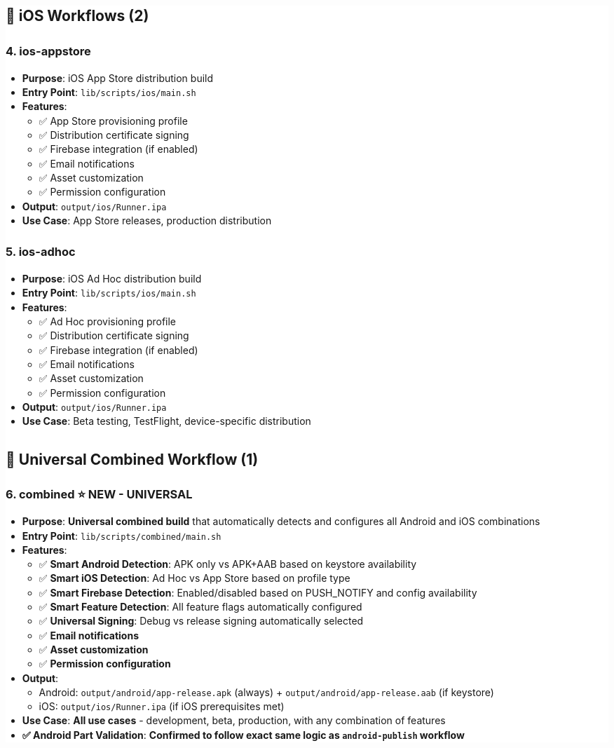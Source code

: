 ## 🍎 iOS Workflows (2)

### 4. **ios-appstore**

- **Purpose**: iOS App Store distribution build
- **Entry Point**: `lib/scripts/ios/main.sh`
- **Features**:
  - ✅ App Store provisioning profile
  - ✅ Distribution certificate signing
  - ✅ Firebase integration (if enabled)
  - ✅ Email notifications
  - ✅ Asset customization
  - ✅ Permission configuration
- **Output**: `output/ios/Runner.ipa`
- **Use Case**: App Store releases, production distribution

### 5. **ios-adhoc**

- **Purpose**: iOS Ad Hoc distribution build
- **Entry Point**: `lib/scripts/ios/main.sh`
- **Features**:
  - ✅ Ad Hoc provisioning profile
  - ✅ Distribution certificate signing
  - ✅ Firebase integration (if enabled)
  - ✅ Email notifications
  - ✅ Asset customization
  - ✅ Permission configuration
- **Output**: `output/ios/Runner.ipa`
- **Use Case**: Beta testing, TestFlight, device-specific distribution

## 🔄 Universal Combined Workflow (1)

### 6. **combined** ⭐ **NEW - UNIVERSAL**

- **Purpose**: **Universal combined build** that automatically detects and configures all Android and iOS combinations
- **Entry Point**: `lib/scripts/combined/main.sh`
- **Features**:
  - ✅ **Smart Android Detection**: APK only vs APK+AAB based on keystore availability
  - ✅ **Smart iOS Detection**: Ad Hoc vs App Store based on profile type
  - ✅ **Smart Firebase Detection**: Enabled/disabled based on PUSH_NOTIFY and config availability
  - ✅ **Smart Feature Detection**: All feature flags automatically configured
  - ✅ **Universal Signing**: Debug vs release signing automatically selected
  - ✅ **Email notifications**
  - ✅ **Asset customization**
  - ✅ **Permission configuration**
- **Output**:
  - Android: `output/android/app-release.apk` (always) + `output/android/app-release.aab` (if keystore)
  - iOS: `output/ios/Runner.ipa` (if iOS prerequisites met)
- **Use Case**: **All use cases** - development, beta, production, with any combination of features
- **✅ Android Part Validation**: **Confirmed to follow exact same logic as `android-publish` workflow**
